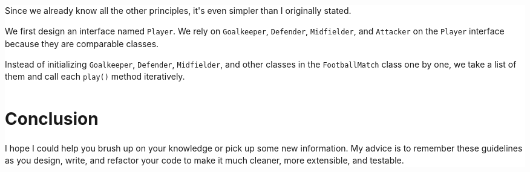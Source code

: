 Since we already know all the other principles, it's even simpler than I originally stated.

We first design an interface named ```Player```. We rely on ```Goalkeeper```, ```Defender```, ```Midfielder```, and ```Attacker``` on the ```Player``` interface because they are comparable classes.

Instead of initializing ```Goalkeeper```, ```Defender```, ```Midfielder```, and other classes in the ```FootballMatch``` class one by one, we take a list of them and call each ```play()``` method iteratively.

# Conclusion

I hope I could help you brush up on your knowledge or pick up some new information. My advice is to remember these guidelines as you design, write, and refactor your code to make it much cleaner, more extensible, and testable.

